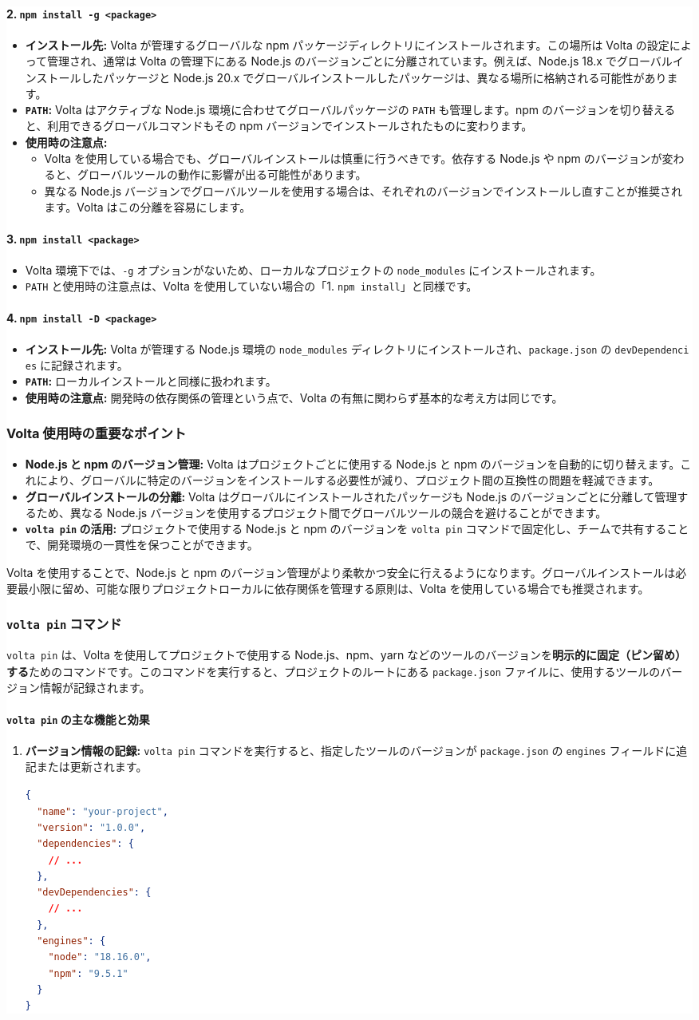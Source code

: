 #### 2. `npm install -g <package>`

- **インストール先:** Volta が管理するグローバルな npm パッケージディレクトリにインストールされます。この場所は Volta の設定によって管理され、通常は Volta の管理下にある Node.js のバージョンごとに分離されています。例えば、Node.js 18.x でグローバルインストールしたパッケージと Node.js 20.x でグローバルインストールしたパッケージは、異なる場所に格納される可能性があります。
- **`PATH`:** Volta はアクティブな Node.js 環境に合わせてグローバルパッケージの `PATH` も管理します。npm のバージョンを切り替えると、利用できるグローバルコマンドもその npm バージョンでインストールされたものに変わります。
- **使用時の注意点:**
  - Volta を使用している場合でも、グローバルインストールは慎重に行うべきです。依存する Node.js や npm のバージョンが変わると、グローバルツールの動作に影響が出る可能性があります。
  - 異なる Node.js バージョンでグローバルツールを使用する場合は、それぞれのバージョンでインストールし直すことが推奨されます。Volta はこの分離を容易にします。

#### 3. `npm install <package>`

- Volta 環境下では、`-g` オプションがないため、ローカルなプロジェクトの `node_modules` にインストールされます。
- `PATH` と使用時の注意点は、Volta を使用していない場合の「1. `npm install`」と同様です。

#### 4. `npm install -D <package>`

- **インストール先:** Volta が管理する Node.js 環境の `node_modules` ディレクトリにインストールされ、`package.json` の `devDependencies` に記録されます。
- **`PATH`:** ローカルインストールと同様に扱われます。
- **使用時の注意点:** 開発時の依存関係の管理という点で、Volta の有無に関わらず基本的な考え方は同じです。

### Volta 使用時の重要なポイント

- **Node.js と npm のバージョン管理:** Volta はプロジェクトごとに使用する Node.js と npm のバージョンを自動的に切り替えます。これにより、グローバルに特定のバージョンをインストールする必要性が減り、プロジェクト間の互換性の問題を軽減できます。
- **グローバルインストールの分離:** Volta はグローバルにインストールされたパッケージも Node.js のバージョンごとに分離して管理するため、異なる Node.js バージョンを使用するプロジェクト間でグローバルツールの競合を避けることができます。
- **`volta pin` の活用:** プロジェクトで使用する Node.js と npm のバージョンを `volta pin` コマンドで固定化し、チームで共有することで、開発環境の一貫性を保つことができます。

Volta を使用することで、Node.js と npm のバージョン管理がより柔軟かつ安全に行えるようになります。グローバルインストールは必要最小限に留め、可能な限りプロジェクトローカルに依存関係を管理する原則は、Volta を使用している場合でも推奨されます。

### `volta pin` コマンド

`volta pin` は、Volta を使用してプロジェクトで使用する Node.js、npm、yarn などのツールのバージョンを**明示的に固定（ピン留め）する**ためのコマンドです。このコマンドを実行すると、プロジェクトのルートにある `package.json` ファイルに、使用するツールのバージョン情報が記録されます。

#### `volta pin` の主な機能と効果

1. **バージョン情報の記録:** `volta pin` コマンドを実行すると、指定したツールのバージョンが `package.json` の `engines` フィールドに追記または更新されます。

   ```json
   {
     "name": "your-project",
     "version": "1.0.0",
     "dependencies": {
       // ...
     },
     "devDependencies": {
       // ...
     },
     "engines": {
       "node": "18.16.0",
       "npm": "9.5.1"
     }
   }
   ```
